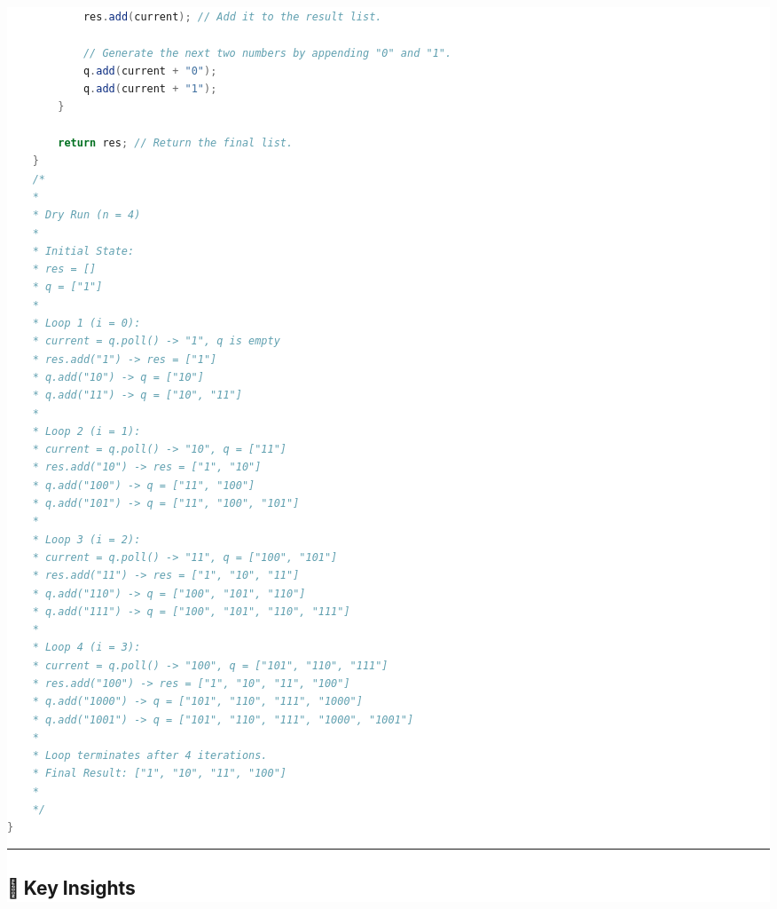 ```java
            res.add(current); // Add it to the result list.

            // Generate the next two numbers by appending "0" and "1".
            q.add(current + "0");
            q.add(current + "1");
        }

        return res; // Return the final list.
    }
    /*
    *
    * Dry Run (n = 4)
    *
    * Initial State:
    * res = []
    * q = ["1"]
    *
    * Loop 1 (i = 0):
    * current = q.poll() -> "1", q is empty
    * res.add("1") -> res = ["1"]
    * q.add("10") -> q = ["10"]
    * q.add("11") -> q = ["10", "11"]
    *
    * Loop 2 (i = 1):
    * current = q.poll() -> "10", q = ["11"]
    * res.add("10") -> res = ["1", "10"]
    * q.add("100") -> q = ["11", "100"]
    * q.add("101") -> q = ["11", "100", "101"]
    *
    * Loop 3 (i = 2):
    * current = q.poll() -> "11", q = ["100", "101"]
    * res.add("11") -> res = ["1", "10", "11"]
    * q.add("110") -> q = ["100", "101", "110"]
    * q.add("111") -> q = ["100", "101", "110", "111"]
    *
    * Loop 4 (i = 3):
    * current = q.poll() -> "100", q = ["101", "110", "111"]
    * res.add("100") -> res = ["1", "10", "11", "100"]
    * q.add("1000") -> q = ["101", "110", "111", "1000"]
    * q.add("1001") -> q = ["101", "110", "111", "1000", "1001"]
    *
    * Loop terminates after 4 iterations.
    * Final Result: ["1", "10", "11", "100"]
    *
    */
}
```

---

## 🔑 Key Insights
